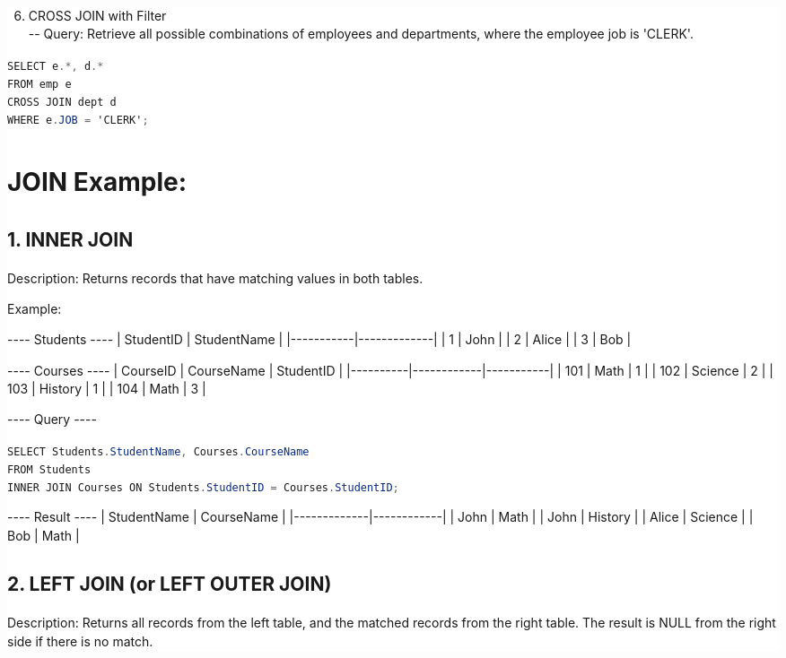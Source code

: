 6. CROSS JOIN with Filter <br>
-- Query: Retrieve all possible combinations of employees and departments, where the employee job is 'CLERK'.

```cs
SELECT e.*, d.*
FROM emp e
CROSS JOIN dept d
WHERE e.JOB = 'CLERK';
```

# JOIN Example:

## 1. INNER JOIN  <br>
Description: Returns records that have matching values in both tables.

Example:

---- Students ----
| StudentID | StudentName |
|-----------|-------------|
| 1         | John        |
| 2         | Alice       |
| 3         | Bob         |

---- Courses ----
| CourseID | CourseName | StudentID |
|----------|------------|-----------|
| 101      | Math       | 1         |
| 102      | Science    | 2         |
| 103      | History    | 1         |
| 104      | Math       | 3         |

---- Query ----
```cs
SELECT Students.StudentName, Courses.CourseName
FROM Students
INNER JOIN Courses ON Students.StudentID = Courses.StudentID;
```
---- Result ----
| StudentName | CourseName |
|-------------|------------|
| John        | Math       |
| John        | History    |
| Alice       | Science    |
| Bob         | Math       |
## 2. LEFT JOIN (or LEFT OUTER JOIN)  <br>
Description: Returns all records from the left table, and the matched records from the right table. The result is NULL from the right side if there is no match.
